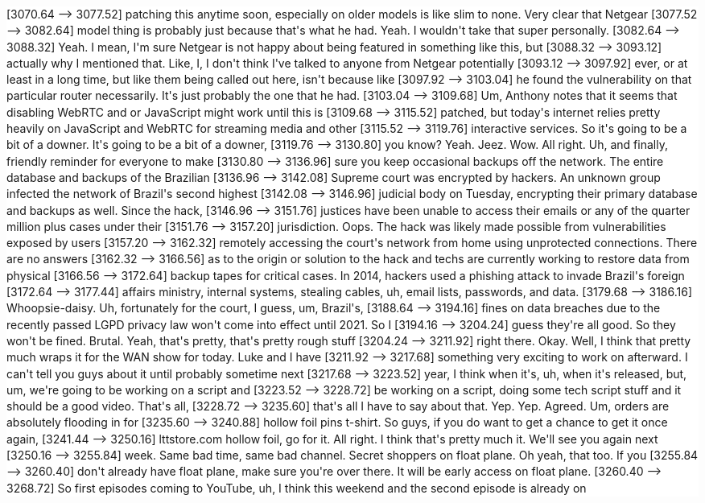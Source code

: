 [3070.64 --> 3077.52]  patching this anytime soon, especially on older models is like slim to none. Very clear that Netgear
[3077.52 --> 3082.64]  model thing is probably just because that's what he had. Yeah. I wouldn't take that super personally.
[3082.64 --> 3088.32]  Yeah. I mean, I'm sure Netgear is not happy about being featured in something like this, but
[3088.32 --> 3093.12]  actually why I mentioned that. Like, I, I don't think I've talked to anyone from Netgear potentially
[3093.12 --> 3097.92]  ever, or at least in a long time, but like them being called out here, isn't because like
[3097.92 --> 3103.04]  he found the vulnerability on that particular router necessarily. It's just probably the one that he had.
[3103.04 --> 3109.68]  Um, Anthony notes that it seems that disabling WebRTC and or JavaScript might work until this is
[3109.68 --> 3115.52]  patched, but today's internet relies pretty heavily on JavaScript and WebRTC for streaming media and other
[3115.52 --> 3119.76]  interactive services. So it's going to be a bit of a downer. It's going to be a bit of a downer,
[3119.76 --> 3130.80]  you know? Yeah. Jeez. Wow. All right. Uh, and finally, friendly reminder for everyone to make
[3130.80 --> 3136.96]  sure you keep occasional backups off the network. The entire database and backups of the Brazilian
[3136.96 --> 3142.08]  Supreme court was encrypted by hackers. An unknown group infected the network of Brazil's second highest
[3142.08 --> 3146.96]  judicial body on Tuesday, encrypting their primary database and backups as well. Since the hack,
[3146.96 --> 3151.76]  justices have been unable to access their emails or any of the quarter million plus cases under their
[3151.76 --> 3157.20]  jurisdiction. Oops. The hack was likely made possible from vulnerabilities exposed by users
[3157.20 --> 3162.32]  remotely accessing the court's network from home using unprotected connections. There are no answers
[3162.32 --> 3166.56]  as to the origin or solution to the hack and techs are currently working to restore data from physical
[3166.56 --> 3172.64]  backup tapes for critical cases. In 2014, hackers used a phishing attack to invade Brazil's foreign
[3172.64 --> 3177.44]  affairs ministry, internal systems, stealing cables, uh, email lists, passwords, and data.
[3179.68 --> 3186.16]  Whoopsie-daisy. Uh, fortunately for the court, I guess, um, Brazil's,
[3188.64 --> 3194.16]  fines on data breaches due to the recently passed LGPD privacy law won't come into effect until 2021. So I
[3194.16 --> 3204.24]  guess they're all good. So they won't be fined. Brutal. Yeah, that's pretty, that's pretty rough stuff
[3204.24 --> 3211.92]  right there. Okay. Well, I think that pretty much wraps it for the WAN show for today. Luke and I have
[3211.92 --> 3217.68]  something very exciting to work on afterward. I can't tell you guys about it until probably sometime next
[3217.68 --> 3223.52]  year, I think when it's, uh, when it's released, but, um, we're going to be working on a script and
[3223.52 --> 3228.72]  be working on a script, doing some tech script stuff and it should be a good video. That's all,
[3228.72 --> 3235.60]  that's all I have to say about that. Yep. Yep. Agreed. Um, orders are absolutely flooding in for
[3235.60 --> 3240.88]  hollow foil pins t-shirt. So guys, if you do want to get a chance to get it once again,
[3241.44 --> 3250.16]  lttstore.com hollow foil, go for it. All right. I think that's pretty much it. We'll see you again next
[3250.16 --> 3255.84]  week. Same bad time, same bad channel. Secret shoppers on float plane. Oh yeah, that too. If you
[3255.84 --> 3260.40]  don't already have float plane, make sure you're over there. It will be early access on float plane.
[3260.40 --> 3268.72]  So first episodes coming to YouTube, uh, I think this weekend and the second episode is already on